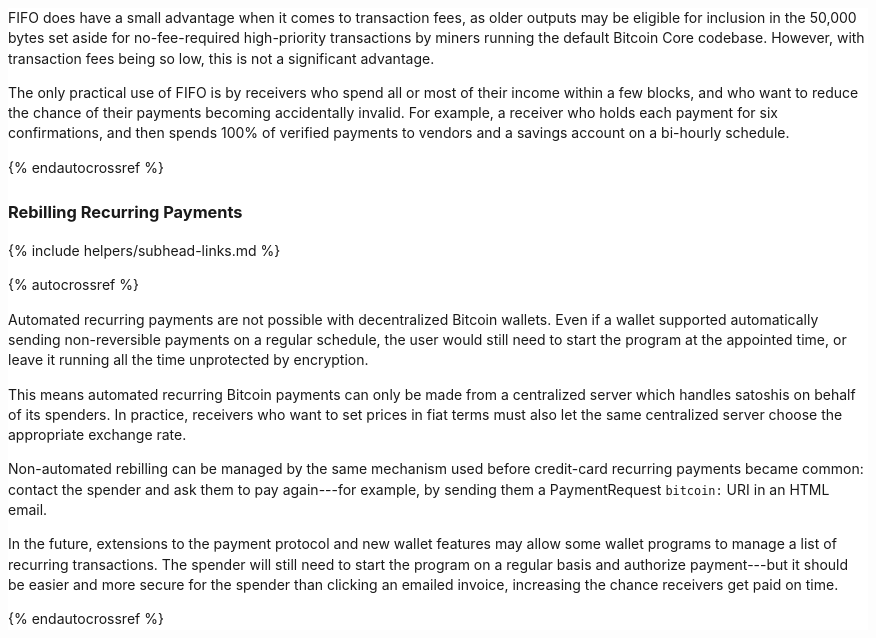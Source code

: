 FIFO does have a small advantage when it comes to transaction fees, as
older outputs may be eligible for inclusion in the 50,000 bytes set
aside for no-fee-required high-priority transactions by miners running the default Bitcoin Core
codebase.  However, with transaction fees being so low, this is not a
significant advantage.

The only practical use of FIFO is by receivers who spend all or most
of their income within a few blocks, and who want to reduce the
chance of their payments becoming accidentally invalid. For example,
a receiver who holds each payment for six confirmations, and then
spends 100% of verified payments to vendors and a savings account on
a bi-hourly schedule.

{% endautocrossref %}

### Rebilling Recurring Payments
{% include helpers/subhead-links.md %}

{% autocrossref %}

Automated recurring payments are not possible with decentralized Bitcoin
wallets. Even if a wallet supported automatically sending non-reversible
payments on a regular schedule, the user would still need to start the
program at the appointed time, or leave it running all the time
unprotected by encryption.

This means automated recurring Bitcoin payments can only be made from a
centralized server which handles satoshis on behalf of its spenders. In
practice, receivers who want to set prices in fiat terms must also let
the same centralized server choose the appropriate exchange rate.

Non-automated rebilling can be managed by the same mechanism used before
credit-card recurring payments became common: contact the spender and
ask them to pay again---for example, by sending them a PaymentRequest
`bitcoin:` URI in an HTML email.

In the future, extensions to the payment protocol and new wallet
features may allow some wallet programs to manage a list of recurring
transactions. The spender will still need to start the program on a
regular basis and authorize payment---but it should be easier and more
secure for the spender than clicking an emailed invoice, increasing the
chance receivers get paid on time.

{% endautocrossref %}
